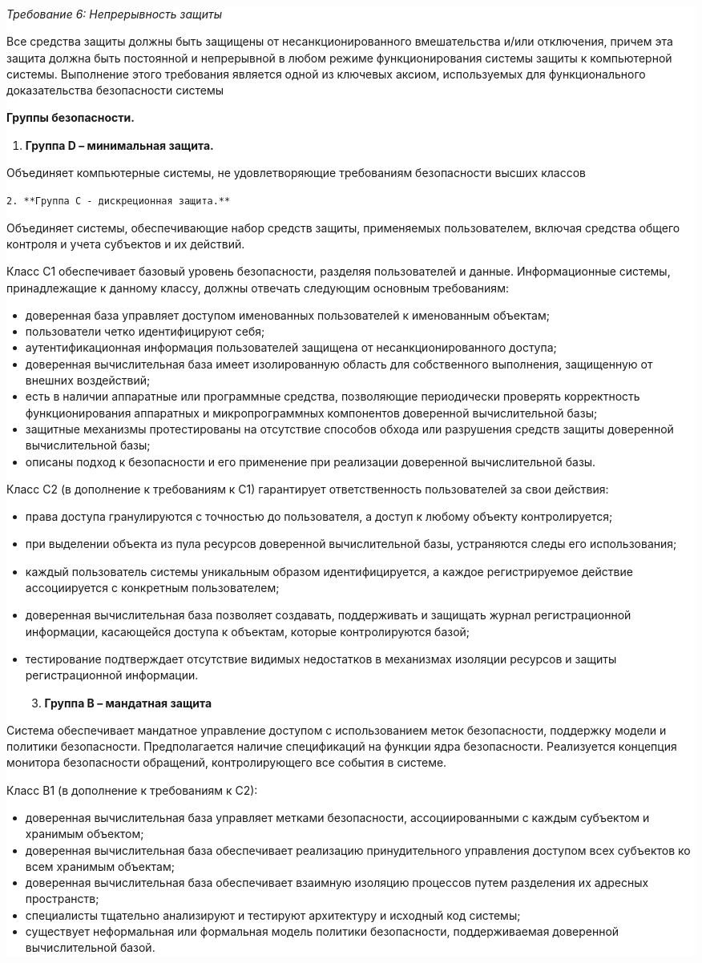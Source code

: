 *Требование 6: Непрерывность защиты* 

Все средства защиты должны быть защищены от несанкционированного вмешательства и/или отключения, причем эта защита должна быть постоянной и непрерывной в любом режиме функционирования системы защиты к компьютерной системы. Выполнение этого требования является одной из ключевых аксиом, используемых для функционального доказательства безопасности системы 

**Группы безопасности.** 

1. **Группа D – минимальная защита.** 

Объединяет компьютерные системы, не удовлетворяющие требованиям безопасности высших классов

	2. **Группа C - дискреционная защита.** 

Объединяет системы, обеспечивающие набор средств защиты, применяемых пользователем, включая средства общего контроля и учета субъектов и их действий. 

Класс C1 обеспечивает базовый уровень безопасности, разделяя пользователей и данные. Информационные системы, принадлежащие к данному классу, должны отвечать следующим основным требованиям:

* доверенная база управляет доступом именованных пользователей к именованным объектам;
* пользователи четко идентифицируют себя;
* аутентификационная информация пользователей защищена от несанкционированного доступа;
* доверенная вычислительная база имеет изолированную область для собственного выполнения, защищенную от внешних воздействий;
* есть в наличии аппаратные или программные средства, позволяющие периодически проверять корректность функционирования аппаратных и микропрограммных компонентов доверенной вычислительной базы;
* защитные механизмы протестированы на отсутствие способов обхода или разрушения средств защиты доверенной вычислительной базы;
* описаны подход к безопасности и его применение при реализации доверенной вычислительной базы. 

Класс C2 (в дополнение к требованиям к C1) гарантирует ответственность пользователей за свои действия:

* права доступа гранулируются с точностью до пользователя, а доступ к любому объекту контролируется;
* при выделении объекта из пула ресурсов доверенной вычислительной базы, устраняются следы его использования;
* каждый пользователь системы уникальным образом идентифицируется, а каждое регистрируемое действие ассоциируется с конкретным пользователем;
* доверенная вычислительная база позволяет создавать, поддерживать и защищать журнал регистрационной информации, касающейся доступа к объектам, которые контролируются базой;
* тестирование подтверждает отсутствие видимых недостатков в механизмах изоляции ресурсов и защиты регистрационной информации. 

  3. **Группа B – мандатная защита** 

Система обеспечивает мандатное управление доступом с использованием меток безопасности, поддержку модели и политики безопасности. Предполагается наличие спецификаций на функции ядра безопасности. Реализуется концепция монитора безопасности обращений, контролирующего все события в системе. 

Класс B1 (в дополнение к требованиям к C2):

* доверенная вычислительная база управляет метками безопасности, ассоциированными с каждым субъектом и хранимым объектом;
* доверенная вычислительная база обеспечивает реализацию принудительного управления доступом всех субъектов ко всем хранимым объектам;
* доверенная вычислительная база обеспечивает взаимную изоляцию процессов путем разделения их адресных пространств;
* специалисты тщательно анализируют и тестируют архитектуру и исходный код системы; 
* существует неформальная или формальная модель политики безопасности, поддерживаемая доверенной вычислительной базой. 
